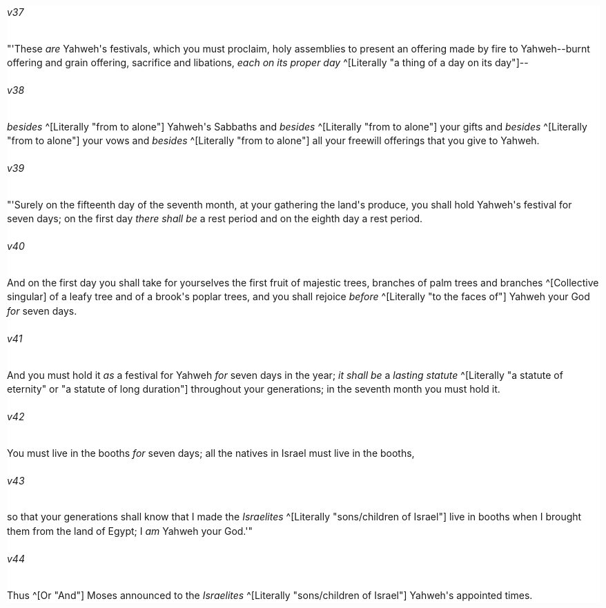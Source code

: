 ###### v37
"'These _are_ Yahweh's festivals, which you must proclaim, holy assemblies to present an offering made by fire to Yahweh--burnt offering and grain offering, sacrifice and libations, _each on its proper day_ ^[Literally "a thing of a day on its day"]--

###### v38
_besides_ ^[Literally "from to alone"] Yahweh's Sabbaths and _besides_ ^[Literally "from to alone"] your gifts and _besides_ ^[Literally "from to alone"] your vows and _besides_ ^[Literally "from to alone"] all your freewill offerings that you give to Yahweh.

###### v39
"'Surely on the fifteenth day of the seventh month, at your gathering the land's produce, you shall hold Yahweh's festival for seven days; on the first day _there shall be_ a rest period and on the eighth day a rest period.

###### v40
And on the first day you shall take for yourselves the first fruit of majestic trees, branches of palm trees and branches ^[Collective singular] of a leafy tree and of a brook's poplar trees, and you shall rejoice _before_ ^[Literally "to the faces of"] Yahweh your God _for_ seven days.

###### v41
And you must hold it _as_ a festival for Yahweh _for_ seven days in the year; _it shall be_ a _lasting statute_ ^[Literally "a statute of eternity" or "a statute of long duration"] throughout your generations; in the seventh month you must hold it.

###### v42
You must live in the booths _for_ seven days; all the natives in Israel must live in the booths,

###### v43
so that your generations shall know that I made the _Israelites_ ^[Literally "sons/children of Israel"] live in booths when I brought them from the land of Egypt; I _am_ Yahweh your God.'"

###### v44
Thus ^[Or "And"] Moses announced to the _Israelites_ ^[Literally "sons/children of Israel"] Yahweh's appointed times.